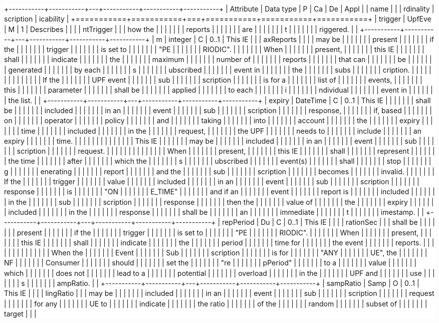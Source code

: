 +-----------+-----------+---+-----------+-----------+-----------+ | Attribute | Data type | P | Ca | De | Appl | | name | | | rdinality | scription | icability | +===========+===========+===+===========+===========+===========+ | trigger | UpfEve | M | 1 | Describes | | | | ntTrigger | | | how the | | | | | | | reports | | | | | | | are | | | | | | | t | | | | | | | riggered. | | +-----------+-----------+---+-----------+-----------+-----------+ | m | integer | C | 0..1 | This IE | | | axReports | | | | may be | | | | | | | present | | | | | | | if the | | | | | | | trigger | | | | | | | is set to | | | | | | | \"PE | | | | | | | RIODIC\". | | | | | | | When | | | | | | | present, | | | | | | | this IE | | | | | | | shall | | | | | | | indicate | | | | | | | the | | | | | | | maximum | | | | | | | number of | | | | | | | reports | | | | | | | that can | | | | | | | be | | | | | | | generated | | | | | | | by each | | | | | | | s | | | | | | | ubscribed | | | | | | | event in | | | | | | | the | | | | | | | subs | | | | | | | cription. | | | | | | | | | | | | | | If the | | | | | | | UPF event | | | | | | | sub | | | | | | | scription | | | | | | | is for a | | | | | | | list of | | | | | | | events, | | | | | | | this | | | | | | | parameter | | | | | | | shall be | | | | | | | applied | | | | | | | to each | | | | | | | i | | | | | | | ndividual | | | | | | | event in | | | | | | | the list. | | +-----------+-----------+---+-----------+-----------+-----------+ | expiry | DateTime | C | 0..1 | This IE | | | | | | | shall be | | | | | | | included | | | | | | | in an | | | | | | | event | | | | | | | sub | | | | | | | scription | | | | | | | response, | | | | | | | if, based | | | | | | | on | | | | | | | operator | | | | | | | policy | | | | | | | and | | | | | | | taking | | | | | | | into | | | | | | | account | | | | | | | the | | | | | | | expiry | | | | | | | time | | | | | | | included | | | | | | | in the | | | | | | | request, | | | | | | | the UPF | | | | | | | needs to | | | | | | | include | | | | | | | an expiry | | | | | | | time. | | | | | | | | | | | | | | This IE | | | | | | | may be | | | | | | | included | | | | | | | in an | | | | | | | event | | | | | | | sub | | | | | | | scription | | | | | | | request. | | | | | | | | | | | | | | When | | | | | | | present, | | | | | | | this IE | | | | | | | shall | | | | | | | represent | | | | | | | the time | | | | | | | after | | | | | | | which the | | | | | | | s | | | | | | | ubscribed | | | | | | | event(s) | | | | | | | shall | | | | | | | stop | | | | | | | g | | | | | | | enerating | | | | | | | report | | | | | | | and the | | | | | | | sub | | | | | | | scription | | | | | | | becomes | | | | | | | invalid. | | | | | | | If the | | | | | | | trigger | | | | | | | value | | | | | | | included | | | | | | | in an | | | | | | | event | | | | | | | sub | | | | | | | scription | | | | | | | response | | | | | | | is | | | | | | | \"ON | | | | | | | E_TIME\" | | | | | | | and if an | | | | | | | event | | | | | | | report is | | | | | | | included | | | | | | | in the | | | | | | | sub | | | | | | | scription | | | | | | | response | | | | | | | then the | | | | | | | value of | | | | | | | the | | | | | | | expiry | | | | | | | included | | | | | | | in the | | | | | | | response | | | | | | | shall be | | | | | | | an | | | | | | | immediate | | | | | | | t | | | | | | | imestamp. | | +-----------+-----------+---+-----------+-----------+-----------+ | repPeriod | Du | C | 0..1 | This IE | | | | rationSec | | | shall be | | | | | | | present | | | | | | | if the | | | | | | | trigger | | | | | | | is set to | | | | | | | \"PE | | | | | | | RIODIC\". | | | | | | | When | | | | | | | present, | | | | | | | this IE | | | | | | | shall | | | | | | | indicate | | | | | | | the | | | | | | | period | | | | | | | time for | | | | | | | the event | | | | | | | reports. | | | | | | | | | | | | | | When the | | | | | | | Event | | | | | | | Sub | | | | | | | scription | | | | | | | is for | | | | | | | \"ANY | | | | | | | UE\", the | | | | | | | NF | | | | | | | Consumer | | | | | | | should | | | | | | | set the | | | | | | | \"re | | | | | | | pPeriod\" | | | | | | | to a | | | | | | | value | | | | | | | which | | | | | | | does not | | | | | | | lead to a | | | | | | | potential | | | | | | | overload | | | | | | | in the | | | | | | | UPF and | | | | | | | use | | | | | | | s | | | | | | | ampRatio. | | +-----------+-----------+---+-----------+-----------+-----------+ | sampRatio | Samp | O | 0..1 | This IE | | | | lingRatio | | | may be | | | | | | | included | | | | | | | in an | | | | | | | event | | | | | | | sub | | | | | | | scription | | | | | | | request | | | | | | | for any | | | | | | | UE to | | | | | | | indicate | | | | | | | the ratio | | | | | | | of the | | | | | | | random | | | | | | | subset of | | | | | | | target | | |